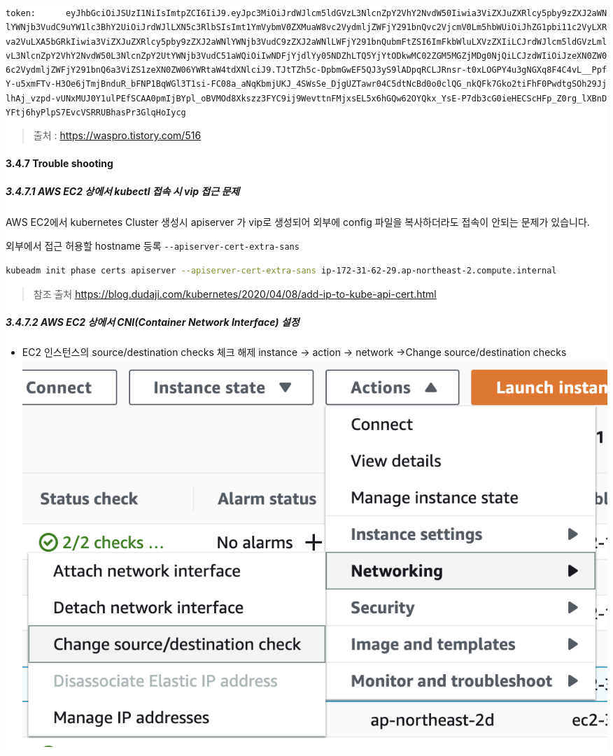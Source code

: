 ```bash
token:      eyJhbGciOiJSUzI1NiIsImtpZCI6IiJ9.eyJpc3MiOiJrdWJlcm5ldGVzL3NlcnZpY2VhY2NvdW50Iiwia3ViZXJuZXRlcy5pby9zZXJ2aWNlYWNjb3VudC9uYW1lc3BhY2UiOiJrdWJlLXN5c3RlbSIsImt1YmVybmV0ZXMuaW8vc2VydmljZWFjY291bnQvc2VjcmV0Lm5hbWUiOiJhZG1pbi11c2VyLXRva2VuLXA5bGRkIiwia3ViZXJuZXRlcy5pby9zZXJ2aWNlYWNjb3VudC9zZXJ2aWNlLWFjY291bnQubmFtZSI6ImFkbWluLXVzZXIiLCJrdWJlcm5ldGVzLmlvL3NlcnZpY2VhY2NvdW50L3NlcnZpY2UtYWNjb3VudC51aWQiOiIwNDFjYjdlYy05NDZhLTQ5YjYtODkwMC02ZGM5MGZjMDg0NjQiLCJzdWIiOiJzeXN0ZW06c2VydmljZWFjY291bnQ6a3ViZS1zeXN0ZW06YWRtaW4tdXNlciJ9.TJtTZh5c-DpbmGwEF5QJ3yS9lADpqRCLJRnsr-t0xLOGPY4u3gNGXq8F4C4vL__PpfY-u5xmFTv-H3Oe6jTmjBnduR_bFNP1BqWGl3T1si-FC08a_aNqKbmjUKJ_4SWsSe_DjgUZTawr04C5dtNcBd0o0clQG_nkQFk7Gko2tiFhF0PwdtgSOh29JjlhAj_vzpd-vUNxMUJ0Y1ulPEfSCAA0pmIjBYpl_oBVMOd8Xkszz3FYC9ij9WevttnFMjxsEL5x6hGQw62OYQkx_YsE-P7db3cG0ieHECScHFp_Z0rg_lXBnDYFtj6hyPlpS7EvcVSRRUBhasPr3GlqHoIycg
```
> 출처 : https://waspro.tistory.com/516

  

#### 3.4.7  Trouble shooting
##### 3.4.7.1 AWS EC2 상에서 kubectl 접속 시 vip 접근 문제
AWS EC2에서 kubernetes Cluster 생성시 apiserver 가 vip로 생성되어 외부에 config 파일을 복사하더라도 접속이 안되는 문제가 있습니다.

외부에서 접근 허용할 hostname 등록  `--apiserver-cert-extra-sans`
```bash
kubeadm init phase certs apiserver --apiserver-cert-extra-sans ip-172-31-62-29.ap-northeast-2.compute.internal
```
> 참조 출처 https://blog.dudaji.com/kubernetes/2020/04/08/add-ip-to-kube-api-cert.html

  

##### 3.4.7.2 AWS EC2 상에서 CNI(Container Network Interface) 설정
- EC2 인스턴스의 source/destination checks 체크 해제
instance -> action -> network ->Change source/destination checks 
![Change source/destination checks](./img/disable_destination_check1.png)
  